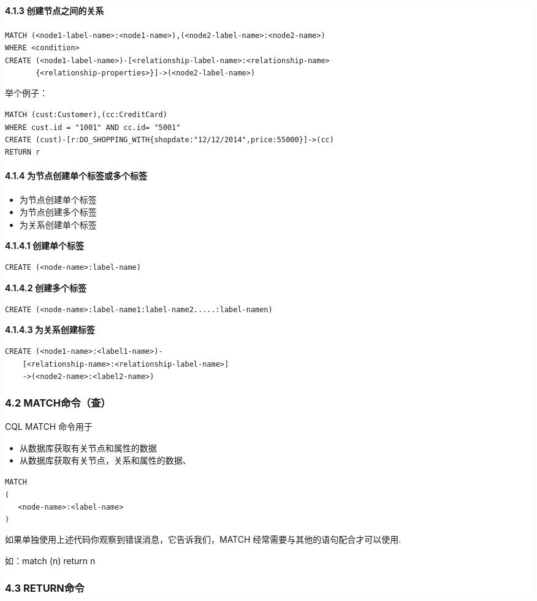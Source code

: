 #### 4.1.3 创建节点之间的关系

```undefined
MATCH (<node1-label-name>:<node1-name>),(<node2-label-name>:<node2-name>) 
WHERE <condition>
CREATE (<node1-label-name>)-[<relationship-label-name>:<relationship-name>
       {<relationship-properties>}]->(<node2-label-name>) 
```

举个例子：

```undefined
MATCH (cust:Customer),(cc:CreditCard) 
WHERE cust.id = "1001" AND cc.id= "5001" 
CREATE (cust)-[r:DO_SHOPPING_WITH{shopdate:"12/12/2014",price:55000}]->(cc) 
RETURN r
```

#### 4.1.4 为节点创建单个标签或多个标签

* 为节点创建单个标签
* 为节点创建多个标签
* 为关系创建单个标签

**4.1.4.1 创建单个标签**

​`CREATE (<node-name>:label-name)`​

**4.1.4.2 创建多个标签**

​`CREATE (<node-name>:label-name1:label-name2.....:label-namen)`​

**4.1.4.3 为关系创建标签**

```undefined
CREATE (<node1-name>:<label1-name>)-
	[<relationship-name>:<relationship-label-name>]
	->(<node2-name>:<label2-name>)
```

### 4.2 MATCH命令（查）

CQL MATCH 命令用于

* 从数据库获取有关节点和属性的数据
* 从数据库获取有关节点，关系和属性的数据、

```undefined
MATCH 
(
   <node-name>:<label-name>
)
```

如果单独使用上述代码你观察到错误消息，它告诉我们，MATCH 经常需要与其他的语句配合才可以使用.

如：match (n) return n

### 4.3 RETURN命令

